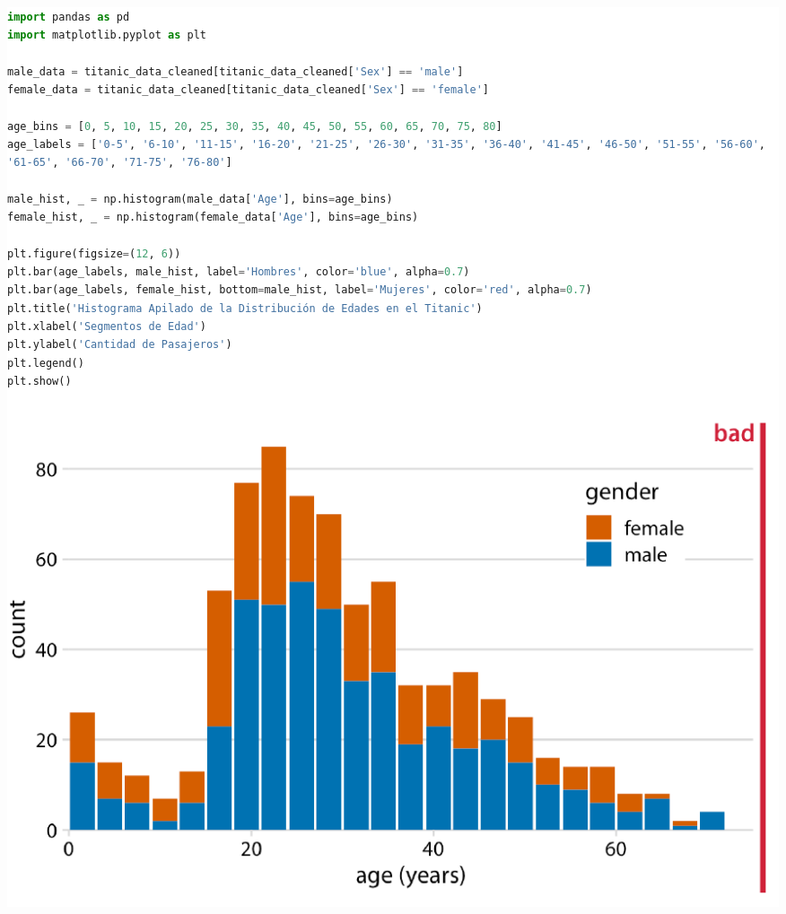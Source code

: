 ```python
import pandas as pd
import matplotlib.pyplot as plt

male_data = titanic_data_cleaned[titanic_data_cleaned['Sex'] == 'male']
female_data = titanic_data_cleaned[titanic_data_cleaned['Sex'] == 'female']

age_bins = [0, 5, 10, 15, 20, 25, 30, 35, 40, 45, 50, 55, 60, 65, 70, 75, 80]
age_labels = ['0-5', '6-10', '11-15', '16-20', '21-25', '26-30', '31-35', '36-40', '41-45', '46-50', '51-55', '56-60', '61-65', '66-70', '71-75', '76-80']

male_hist, _ = np.histogram(male_data['Age'], bins=age_bins)
female_hist, _ = np.histogram(female_data['Age'], bins=age_bins)

plt.figure(figsize=(12, 6))
plt.bar(age_labels, male_hist, label='Hombres', color='blue', alpha=0.7)
plt.bar(age_labels, female_hist, bottom=male_hist, label='Mujeres', color='red', alpha=0.7)
plt.title('Histograma Apilado de la Distribución de Edades en el Titanic')
plt.xlabel('Segmentos de Edad')
plt.ylabel('Cantidad de Pasajeros')
plt.legend()
plt.show()
```

![Histograma de las edades de los pasajeros del Titanic estratificados por género. Esta cifra se ha etiquetado como "mala" porque los histogramas apilados se confunden fácilmente con histogramas superpuestos (consulte la Figura 7-7). Además, las alturas de las barras que representan a las pasajeras no pueden compararse fácilmente entre sí. Fuente de datos: Enciclopedia Titanica.](./imagenes/Untitled%208.png)
